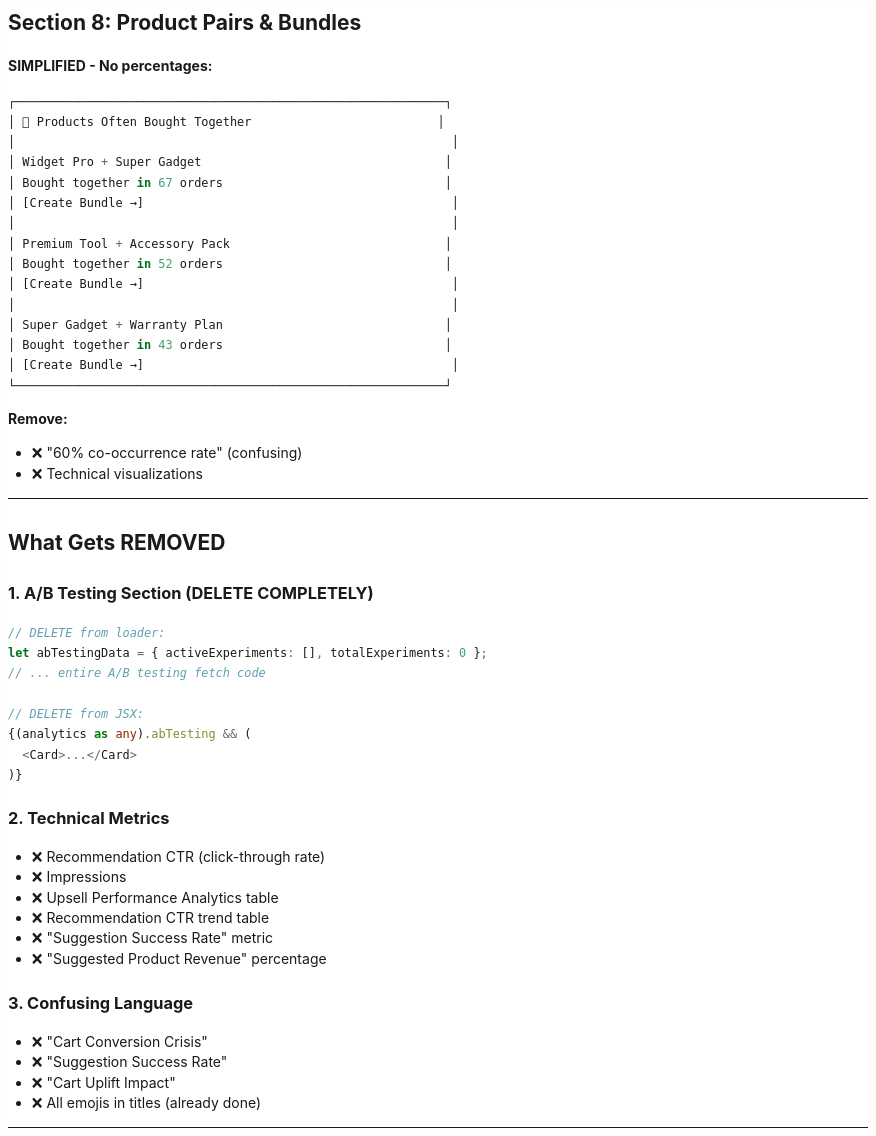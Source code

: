 
## Section 8: Product Pairs & Bundles

**SIMPLIFIED - No percentages:**

```typescript
┌────────────────────────────────────────────────────────────┐
│ 🤝 Products Often Bought Together                          │
│                                                             │
│ Widget Pro + Super Gadget                                  │
│ Bought together in 67 orders                               │
│ [Create Bundle →]                                           │
│                                                             │
│ Premium Tool + Accessory Pack                              │
│ Bought together in 52 orders                               │
│ [Create Bundle →]                                           │
│                                                             │
│ Super Gadget + Warranty Plan                               │
│ Bought together in 43 orders                               │
│ [Create Bundle →]                                           │
└────────────────────────────────────────────────────────────┘
```

**Remove:**
- ❌ "60% co-occurrence rate" (confusing)
- ❌ Technical visualizations

---

## What Gets REMOVED

### 1. A/B Testing Section (DELETE COMPLETELY)
```typescript
// DELETE from loader:
let abTestingData = { activeExperiments: [], totalExperiments: 0 };
// ... entire A/B testing fetch code

// DELETE from JSX:
{(analytics as any).abTesting && (
  <Card>...</Card>
)}
```

### 2. Technical Metrics
- ❌ Recommendation CTR (click-through rate)
- ❌ Impressions
- ❌ Upsell Performance Analytics table
- ❌ Recommendation CTR trend table
- ❌ "Suggestion Success Rate" metric
- ❌ "Suggested Product Revenue" percentage

### 3. Confusing Language
- ❌ "Cart Conversion Crisis"
- ❌ "Suggestion Success Rate"
- ❌ "Cart Uplift Impact"
- ❌ All emojis in titles (already done)

---